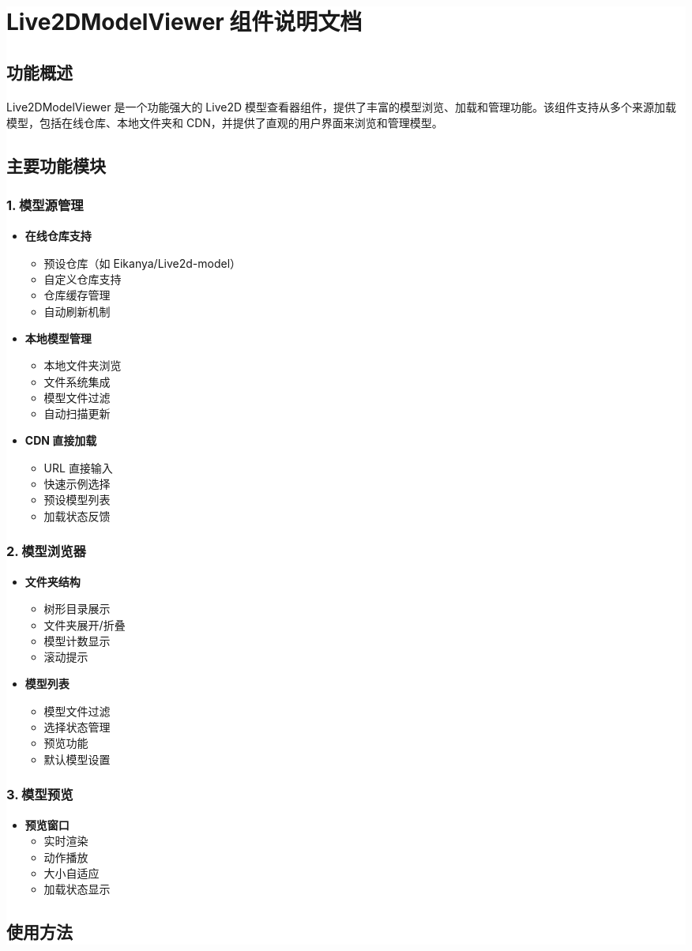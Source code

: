 # Live2DModelViewer 组件说明文档

## 功能概述

Live2DModelViewer 是一个功能强大的 Live2D 模型查看器组件，提供了丰富的模型浏览、加载和管理功能。该组件支持从多个来源加载模型，包括在线仓库、本地文件夹和 CDN，并提供了直观的用户界面来浏览和管理模型。

## 主要功能模块

### 1. 模型源管理
- **在线仓库支持**
  - 预设仓库（如 Eikanya/Live2d-model）
  - 自定义仓库支持
  - 仓库缓存管理
  - 自动刷新机制

- **本地模型管理**
  - 本地文件夹浏览
  - 文件系统集成
  - 模型文件过滤
  - 自动扫描更新

- **CDN 直接加载**
  - URL 直接输入
  - 快速示例选择
  - 预设模型列表
  - 加载状态反馈

### 2. 模型浏览器
- **文件夹结构**
  - 树形目录展示
  - 文件夹展开/折叠
  - 模型计数显示
  - 滚动提示

- **模型列表**
  - 模型文件过滤
  - 选择状态管理
  - 预览功能
  - 默认模型设置

### 3. 模型预览
- **预览窗口**
  - 实时渲染
  - 动作播放
  - 大小自适应
  - 加载状态显示

## 使用方法
